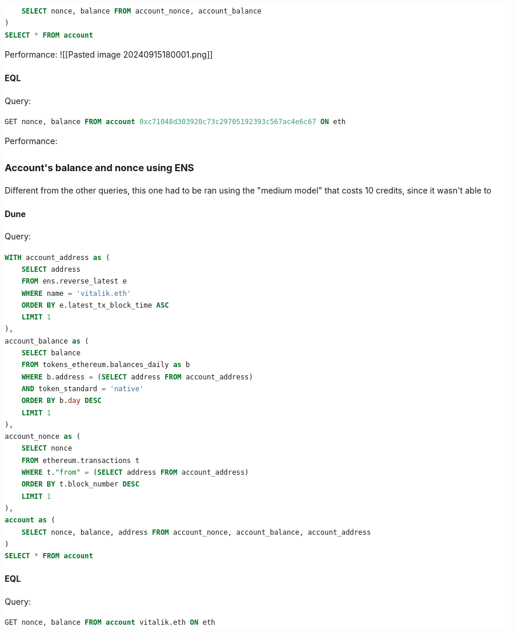 ```SQL
    SELECT nonce, balance FROM account_nonce, account_balance
)
SELECT * FROM account
```

Performance:
![[Pasted image 20240915180001.png]]

#### EQL
Query:
```SQL
GET nonce, balance FROM account 0xc71048d303920c73c29705192393c567ac4e6c67 ON eth
```

Performance:
### Account's balance and nonce using ENS
Different from the other queries, this one had to be ran using the "medium model" that costs 10 credits, since it wasn't able to  

#### Dune
Query:
```SQL
WITH account_address as (
    SELECT address
    FROM ens.reverse_latest e
    WHERE name = 'vitalik.eth'
    ORDER BY e.latest_tx_block_time ASC
    LIMIT 1
),
account_balance as (
    SELECT balance
    FROM tokens_ethereum.balances_daily as b
    WHERE b.address = (SELECT address FROM account_address)
    AND token_standard = 'native'
    ORDER BY b.day DESC
    LIMIT 1
),
account_nonce as (
    SELECT nonce
    FROM ethereum.transactions t
    WHERE t."from" = (SELECT address FROM account_address)
    ORDER BY t.block_number DESC
    LIMIT 1
),
account as (
    SELECT nonce, balance, address FROM account_nonce, account_balance, account_address
)
SELECT * FROM account
```


#### EQL
Query:
```SQL
GET nonce, balance FROM account vitalik.eth ON eth
```
